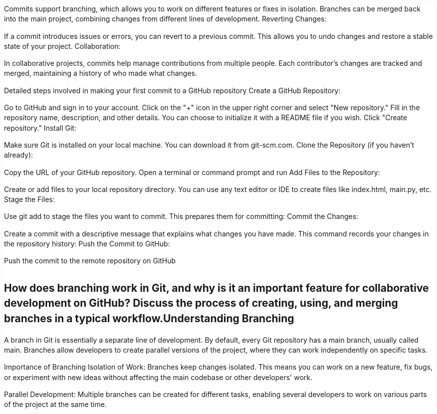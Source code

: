 Commits support branching, which allows you to work on different features or fixes in isolation. Branches can be merged back into the main project, combining changes from different lines of development.
Reverting Changes:

If a commit introduces issues or errors, you can revert to a previous commit. This allows you to undo changes and restore a stable state of your project.
Collaboration:

In collaborative projects, commits help manage contributions from multiple people. Each contributor’s changes are tracked and merged, maintaining a history of who made what changes.

 Detailed steps involved in making your first commit to a GitHub repository
Create a GitHub Repository:

Go to GitHub and sign in to your account.
Click on the "+" icon in the upper right corner and select "New repository."
Fill in the repository name, description, and other details. You can choose to initialize it with a README file if you wish.
Click "Create repository."
Install Git:

Make sure Git is installed on your local machine. You can download it from git-scm.com.
Clone the Repository (if you haven’t already):

Copy the URL of your GitHub repository.
Open a terminal or command prompt and run
Add Files to the Repository:

Create or add files to your local repository directory. You can use any text editor or IDE to create files like index.html, main.py, etc.
Stage the Files:

Use git add to stage the files you want to commit. This prepares them for committing:
Commit the Changes:

Create a commit with a descriptive message that explains what changes you have made. This command records your changes in the repository history:
Push the Commit to GitHub:

Push the commit to the remote repository on GitHub

## How does branching work in Git, and why is it an important feature for collaborative development on GitHub? Discuss the process of creating, using, and merging branches in a typical workflow.Understanding Branching
A branch in Git is essentially a separate line of development. By default, every Git repository has a main branch, usually called main. Branches allow developers to create parallel versions of the project, where they can work independently on specific tasks.

Importance of Branching
Isolation of Work: Branches keep changes isolated. This means you can work on a new feature, fix bugs, or experiment with new ideas without affecting the main codebase or other developers' work.

Parallel Development: Multiple branches can be created for different tasks, enabling several developers to work on various parts of the project at the same time.
